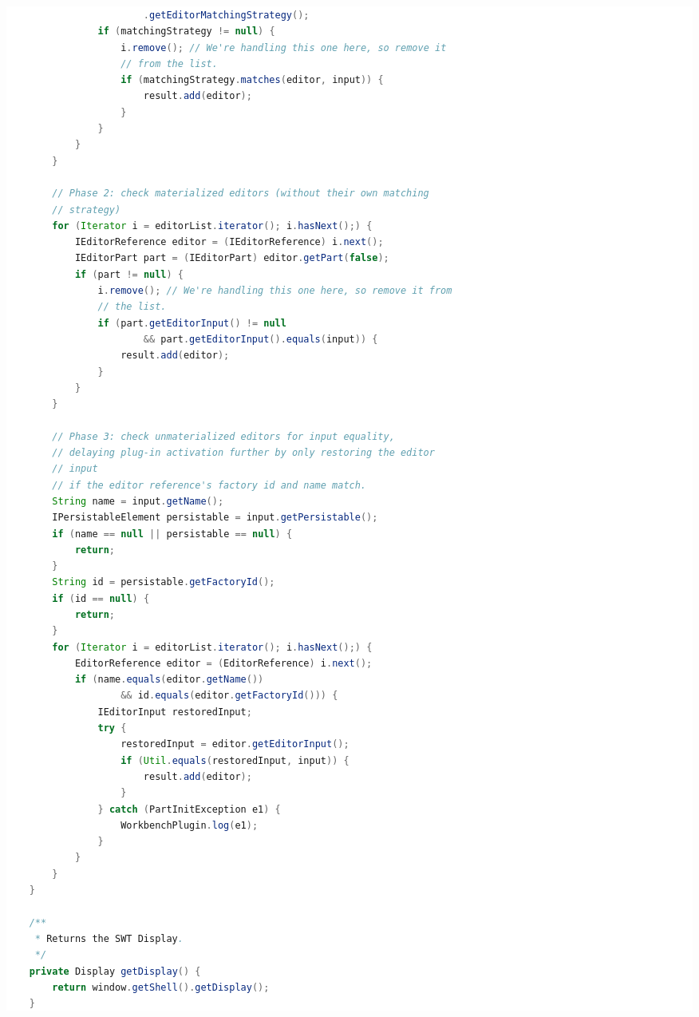 ```java
						.getEditorMatchingStrategy();
				if (matchingStrategy != null) {
					i.remove(); // We're handling this one here, so remove it
					// from the list.
					if (matchingStrategy.matches(editor, input)) {
						result.add(editor);
					}
				}
			}
		}

		// Phase 2: check materialized editors (without their own matching
		// strategy)
		for (Iterator i = editorList.iterator(); i.hasNext();) {
			IEditorReference editor = (IEditorReference) i.next();
			IEditorPart part = (IEditorPart) editor.getPart(false);
			if (part != null) {
				i.remove(); // We're handling this one here, so remove it from
				// the list.
				if (part.getEditorInput() != null
						&& part.getEditorInput().equals(input)) {
					result.add(editor);
				}
			}
		}

		// Phase 3: check unmaterialized editors for input equality,
		// delaying plug-in activation further by only restoring the editor
		// input
		// if the editor reference's factory id and name match.
		String name = input.getName();
		IPersistableElement persistable = input.getPersistable();
		if (name == null || persistable == null) {
			return;
		}
		String id = persistable.getFactoryId();
		if (id == null) {
			return;
		}
		for (Iterator i = editorList.iterator(); i.hasNext();) {
			EditorReference editor = (EditorReference) i.next();
			if (name.equals(editor.getName())
					&& id.equals(editor.getFactoryId())) {
				IEditorInput restoredInput;
				try {
					restoredInput = editor.getEditorInput();
					if (Util.equals(restoredInput, input)) {
						result.add(editor);
					}
				} catch (PartInitException e1) {
					WorkbenchPlugin.log(e1);
				}
			}
		}
	}

	/**
	 * Returns the SWT Display.
	 */
	private Display getDisplay() {
		return window.getShell().getDisplay();
	}

```